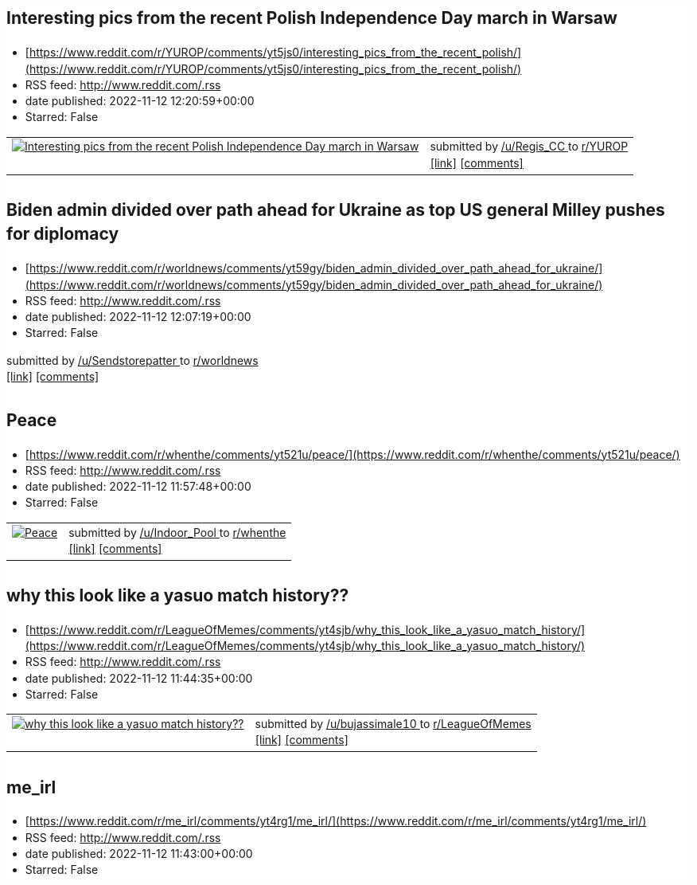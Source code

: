 ## Interesting pics from the recent Polish Independence Day march in Warsaw
 - [https://www.reddit.com/r/YUROP/comments/yt5js0/interesting_pics_from_the_recent_polish/](https://www.reddit.com/r/YUROP/comments/yt5js0/interesting_pics_from_the_recent_polish/)
 - RSS feed: http://www.reddit.com/.rss
 - date published: 2022-11-12 12:20:59+00:00
 - Starred: False

<table> <tr><td> <a href="https://www.reddit.com/r/YUROP/comments/yt5js0/interesting_pics_from_the_recent_polish/"> <img alt="Interesting pics from the recent Polish Independence Day march in Warsaw" src="https://preview.redd.it/5y2t69vk0kz91.png?width=640&amp;crop=smart&amp;auto=webp&amp;s=49a324d9fdac646044fd6e828342392d1f48199b" title="Interesting pics from the recent Polish Independence Day march in Warsaw" /> </a> </td><td> &#32; submitted by &#32; <a href="https://www.reddit.com/user/Regis_CC"> /u/Regis_CC </a> &#32; to &#32; <a href="https://www.reddit.com/r/YUROP/"> r/YUROP </a> <br /> <span><a href="https://i.redd.it/5y2t69vk0kz91.png">[link]</a></span> &#32; <span><a href="https://www.reddit.com/r/YUROP/comments/yt5js0/interesting_pics_from_the_recent_polish/">[comments]</a></span> </td></tr></table>

## Biden admin divided over path ahead for Ukraine as top US general Milley pushes for diplomacy
 - [https://www.reddit.com/r/worldnews/comments/yt59gy/biden_admin_divided_over_path_ahead_for_ukraine/](https://www.reddit.com/r/worldnews/comments/yt59gy/biden_admin_divided_over_path_ahead_for_ukraine/)
 - RSS feed: http://www.reddit.com/.rss
 - date published: 2022-11-12 12:07:19+00:00
 - Starred: False

&#32; submitted by &#32; <a href="https://www.reddit.com/user/Sendstorepatter"> /u/Sendstorepatter </a> &#32; to &#32; <a href="https://www.reddit.com/r/worldnews/"> r/worldnews </a> <br /> <span><a href="https://edition.cnn.com/2022/11/11/politics/ukraine-mark-milley-negotiations-biden-administration-debate">[link]</a></span> &#32; <span><a href="https://www.reddit.com/r/worldnews/comments/yt59gy/biden_admin_divided_over_path_ahead_for_ukraine/">[comments]</a></span>

## Peace
 - [https://www.reddit.com/r/whenthe/comments/yt521u/peace/](https://www.reddit.com/r/whenthe/comments/yt521u/peace/)
 - RSS feed: http://www.reddit.com/.rss
 - date published: 2022-11-12 11:57:48+00:00
 - Starred: False

<table> <tr><td> <a href="https://www.reddit.com/r/whenthe/comments/yt521u/peace/"> <img alt="Peace" src="https://preview.redd.it/v8i8jfefwjz91.gif?width=320&amp;crop=smart&amp;s=4bd1285f320efe7a686bcb0a474f3e6fb22e3065" title="Peace" /> </a> </td><td> &#32; submitted by &#32; <a href="https://www.reddit.com/user/Indoor_Pool"> /u/Indoor_Pool </a> &#32; to &#32; <a href="https://www.reddit.com/r/whenthe/"> r/whenthe </a> <br /> <span><a href="https://i.redd.it/v8i8jfefwjz91.gif">[link]</a></span> &#32; <span><a href="https://www.reddit.com/r/whenthe/comments/yt521u/peace/">[comments]</a></span> </td></tr></table>

## why this look like a yasuo match history??
 - [https://www.reddit.com/r/LeagueOfMemes/comments/yt4sjb/why_this_look_like_a_yasuo_match_history/](https://www.reddit.com/r/LeagueOfMemes/comments/yt4sjb/why_this_look_like_a_yasuo_match_history/)
 - RSS feed: http://www.reddit.com/.rss
 - date published: 2022-11-12 11:44:35+00:00
 - Starred: False

<table> <tr><td> <a href="https://www.reddit.com/r/LeagueOfMemes/comments/yt4sjb/why_this_look_like_a_yasuo_match_history/"> <img alt="why this look like a yasuo match history??" src="https://preview.redd.it/hqyyiq9kciz91.jpg?width=640&amp;crop=smart&amp;auto=webp&amp;s=caa574d4d70c8ce5e84fab21ca8bbac6280a36e2" title="why this look like a yasuo match history??" /> </a> </td><td> &#32; submitted by &#32; <a href="https://www.reddit.com/user/bujassimale10"> /u/bujassimale10 </a> &#32; to &#32; <a href="https://www.reddit.com/r/LeagueOfMemes/"> r/LeagueOfMemes </a> <br /> <span><a href="https://i.redd.it/hqyyiq9kciz91.jpg">[link]</a></span> &#32; <span><a href="https://www.reddit.com/r/LeagueOfMemes/comments/yt4sjb/why_this_look_like_a_yasuo_match_history/">[comments]</a></span> </td></tr></table>

## me_irl
 - [https://www.reddit.com/r/me_irl/comments/yt4rg1/me_irl/](https://www.reddit.com/r/me_irl/comments/yt4rg1/me_irl/)
 - RSS feed: http://www.reddit.com/.rss
 - date published: 2022-11-12 11:43:00+00:00
 - Starred: False
